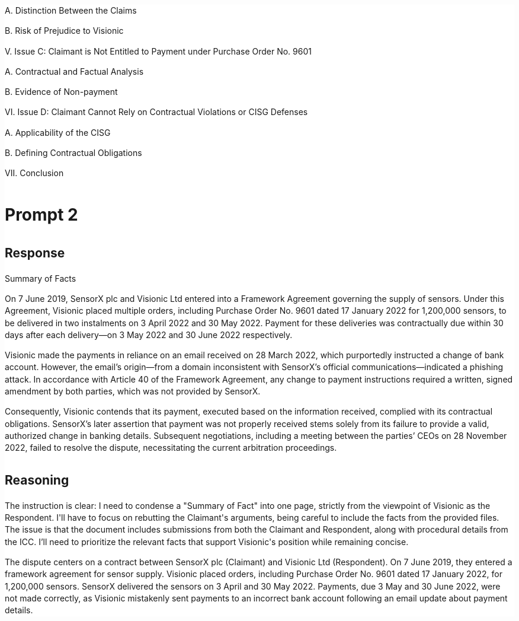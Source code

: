 A. Distinction Between the Claims

B. Risk of Prejudice to Visionic

V. Issue C: Claimant is Not Entitled to Payment under Purchase Order No. 9601

A. Contractual and Factual Analysis

B. Evidence of Non-payment

VI. Issue D: Claimant Cannot Rely on Contractual Violations or CISG Defenses

A. Applicability of the CISG

B. Defining Contractual Obligations

VII. Conclusion

# Prompt 2

## Response

Summary of Facts

On 7 June 2019, SensorX plc and Visionic Ltd entered into a Framework Agreement governing the supply of sensors. Under this Agreement, Visionic placed multiple orders, including Purchase Order No. 9601 dated 17 January 2022 for 1,200,000 sensors, to be delivered in two instalments on 3 April 2022 and 30 May 2022. Payment for these deliveries was contractually due within 30 days after each delivery—on 3 May 2022 and 30 June 2022 respectively.

Visionic made the payments in reliance on an email received on 28 March 2022, which purportedly instructed a change of bank account. However, the email’s origin—from a domain inconsistent with SensorX’s official communications—indicated a phishing attack. In accordance with Article 40 of the Framework Agreement, any change to payment instructions required a written, signed amendment by both parties, which was not provided by SensorX.

Consequently, Visionic contends that its payment, executed based on the information received, complied with its contractual obligations. SensorX’s later assertion that payment was not properly received stems solely from its failure to provide a valid, authorized change in banking details. Subsequent negotiations, including a meeting between the parties’ CEOs on 28 November 2022, failed to resolve the dispute, necessitating the current arbitration proceedings.

## Reasoning

The instruction is clear: I need to condense a "Summary of Fact" into one page, strictly from the viewpoint of Visionic as the Respondent. I'll have to focus on rebutting the Claimant's arguments, being careful to include the facts from the provided files. The issue is that the document includes submissions from both the Claimant and Respondent, along with procedural details from the ICC. I’ll need to prioritize the relevant facts that support Visionic's position while remaining concise.

The dispute centers on a contract between SensorX plc (Claimant) and Visionic Ltd (Respondent). On 7 June 2019, they entered a framework agreement for sensor supply. Visionic placed orders, including Purchase Order No. 9601 dated 17 January 2022, for 1,200,000 sensors. SensorX delivered the sensors on 3 April and 30 May 2022. Payments, due 3 May and 30 June 2022, were not made correctly, as Visionic mistakenly sent payments to an incorrect bank account following an email update about payment details.
